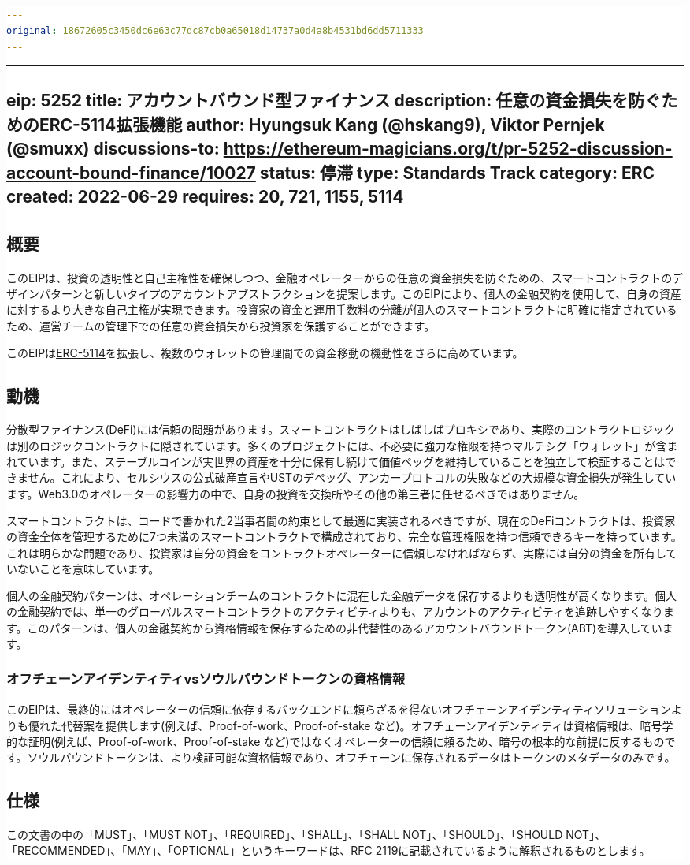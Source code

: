 ```yaml
---
original: 18672605c3450dc6e63c77dc87cb0a65018d14737a0d4a8b4531bd6dd5711333
---
```


---
eip: 5252
title: アカウントバウンド型ファイナンス
description: 任意の資金損失を防ぐためのERC-5114拡張機能
author: Hyungsuk Kang (@hskang9), Viktor Pernjek (@smuxx)
discussions-to: https://ethereum-magicians.org/t/pr-5252-discussion-account-bound-finance/10027
status: 停滞
type: Standards Track
category: ERC
created: 2022-06-29
requires: 20, 721, 1155, 5114
---

## 概要

このEIPは、投資の透明性と自己主権性を確保しつつ、金融オペレーターからの任意の資金損失を防ぐための、スマートコントラクトのデザインパターンと新しいタイプのアカウントアブストラクションを提案します。このEIPにより、個人の金融契約を使用して、自身の資産に対するより大きな自己主権が実現できます。投資家の資金と運用手数料の分離が個人のスマートコントラクトに明確に指定されているため、運営チームの管理下での任意の資金損失から投資家を保護することができます。

このEIPは[ERC-5114](./eip-5114.md)を拡張し、複数のウォレットの管理間での資金移動の機動性をさらに高めています。

## 動機

分散型ファイナンス(DeFi)には信頼の問題があります。スマートコントラクトはしばしばプロキシであり、実際のコントラクトロジックは別のロジックコントラクトに隠されています。多くのプロジェクトには、不必要に強力な権限を持つマルチシグ「ウォレット」が含まれています。また、ステーブルコインが実世界の資産を十分に保有し続けて価値ペッグを維持していることを独立して検証することはできません。これにより、セルシウスの公式破産宣言やUSTのデペッグ、アンカープロトコルの失敗などの大規模な資金損失が発生しています。Web3.0のオペレーターの影響力の中で、自身の投資を交換所やその他の第三者に任せるべきではありません。

スマートコントラクトは、コードで書かれた2当事者間の約束として最適に実装されるべきですが、現在のDeFiコントラクトは、投資家の資金全体を管理するために7つ未満のスマートコントラクトで構成されており、完全な管理権限を持つ信頼できるキーを持っています。これは明らかな問題であり、投資家は自分の資金をコントラクトオペレーターに信頼しなければならず、実際には自分の資金を所有していないことを意味しています。

個人の金融契約パターンは、オペレーションチームのコントラクトに混在した金融データを保存するよりも透明性が高くなります。個人の金融契約では、単一のグローバルスマートコントラクトのアクティビティよりも、アカウントのアクティビティを追跡しやすくなります。このパターンは、個人の金融契約から資格情報を保存するための非代替性のあるアカウントバウンドトークン(ABT)を導入しています。

### オフチェーンアイデンティティvsソウルバウンドトークンの資格情報

このEIPは、最終的にはオペレーターの信頼に依存するバックエンドに頼らざるを得ないオフチェーンアイデンティティソリューションよりも優れた代替案を提供します(例えば、Proof-of-work、Proof-of-stake など)。オフチェーンアイデンティティは資格情報は、暗号学的な証明(例えば、Proof-of-work、Proof-of-stake など)ではなくオペレーターの信頼に頼るため、暗号の根本的な前提に反するものです。ソウルバウンドトークンは、より検証可能な資格情報であり、オフチェーンに保存されるデータはトークンのメタデータのみです。

## 仕様

この文書の中の「MUST」、「MUST NOT」、「REQUIRED」、「SHALL」、「SHALL NOT」、「SHOULD」、「SHOULD NOT」、「RECOMMENDED」、「MAY」、「OPTIONAL」というキーワードは、RFC 2119に記載されているように解釈されるものとします。

